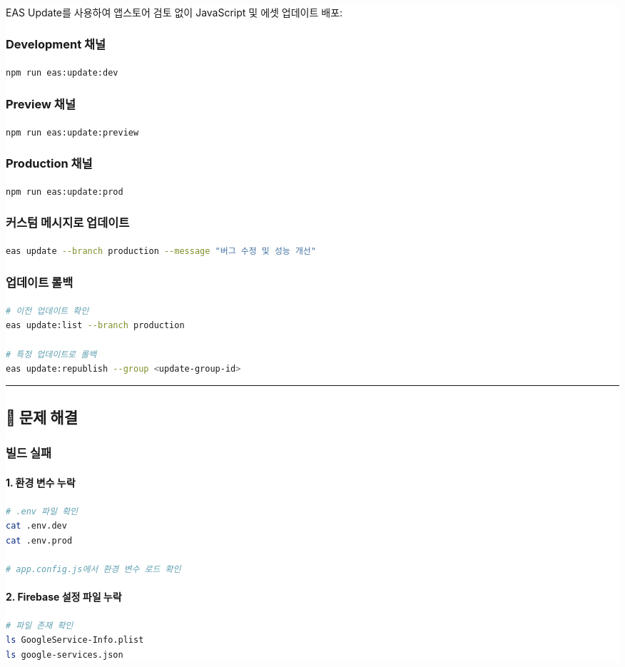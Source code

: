 EAS Update를 사용하여 앱스토어 검토 없이 JavaScript 및 에셋 업데이트 배포:

### Development 채널

```bash
npm run eas:update:dev
```

### Preview 채널

```bash
npm run eas:update:preview
```

### Production 채널

```bash
npm run eas:update:prod
```

### 커스텀 메시지로 업데이트

```bash
eas update --branch production --message "버그 수정 및 성능 개선"
```

### 업데이트 롤백

```bash
# 이전 업데이트 확인
eas update:list --branch production

# 특정 업데이트로 롤백
eas update:republish --group <update-group-id>
```

---

## 🐛 문제 해결

### 빌드 실패

#### 1. 환경 변수 누락

```bash
# .env 파일 확인
cat .env.dev
cat .env.prod

# app.config.js에서 환경 변수 로드 확인
```

#### 2. Firebase 설정 파일 누락

```bash
# 파일 존재 확인
ls GoogleService-Info.plist
ls google-services.json
```
